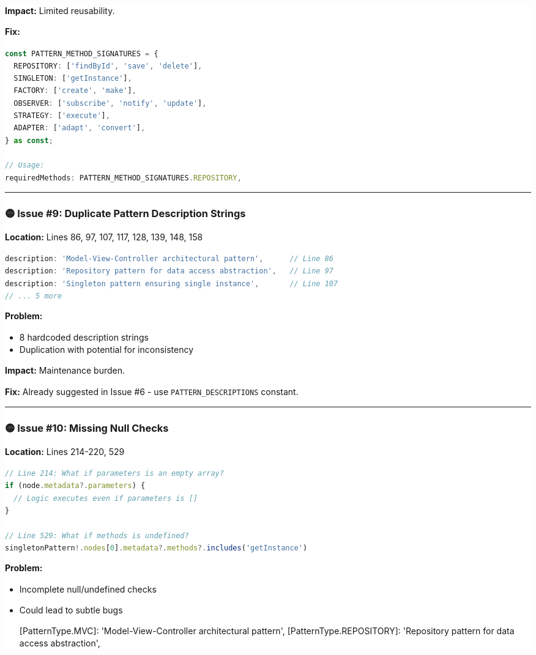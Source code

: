 **Impact:** Limited reusability.

**Fix:**
```typescript
const PATTERN_METHOD_SIGNATURES = {
  REPOSITORY: ['findById', 'save', 'delete'],
  SINGLETON: ['getInstance'],
  FACTORY: ['create', 'make'],
  OBSERVER: ['subscribe', 'notify', 'update'],
  STRATEGY: ['execute'],
  ADAPTER: ['adapt', 'convert'],
} as const;

// Usage:
requiredMethods: PATTERN_METHOD_SIGNATURES.REPOSITORY,
```

---

### 🟡 Issue #9: Duplicate Pattern Description Strings
**Location:** Lines 86, 97, 107, 117, 128, 139, 148, 158

```typescript
description: 'Model-View-Controller architectural pattern',      // Line 86
description: 'Repository pattern for data access abstraction',   // Line 97
description: 'Singleton pattern ensuring single instance',       // Line 107
// ... 5 more
```

**Problem:**
- 8 hardcoded description strings
- Duplication with potential for inconsistency

**Impact:** Maintenance burden.

**Fix:** Already suggested in Issue #6 - use `PATTERN_DESCRIPTIONS` constant.

---

### 🟡 Issue #10: Missing Null Checks
**Location:** Lines 214-220, 529

```typescript
// Line 214: What if parameters is an empty array?
if (node.metadata?.parameters) {
  // Logic executes even if parameters is []
}

// Line 529: What if methods is undefined?
singletonPattern!.nodes[0].metadata?.methods?.includes('getInstance')
```

**Problem:**
- Incomplete null/undefined checks
- Could lead to subtle bugs


  [PatternType.MVC]: 'Model-View-Controller architectural pattern',
  [PatternType.REPOSITORY]: 'Repository pattern for data access abstraction',